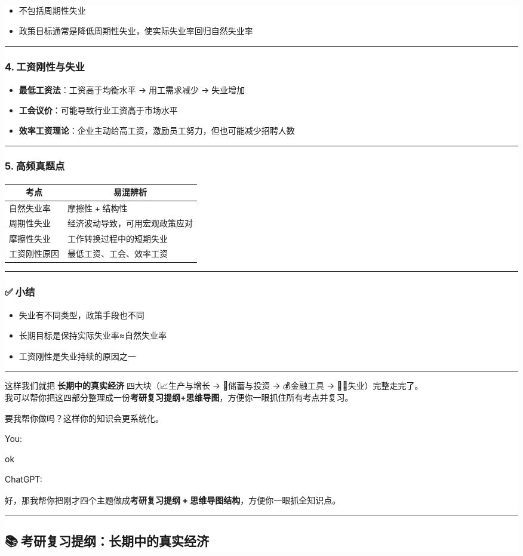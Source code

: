 -   不包括周期性失业
    
-   政策目标通常是降低周期性失业，使实际失业率回归自然失业率
    

---

### 4\. **工资刚性与失业**

-   **最低工资法**：工资高于均衡水平 → 用工需求减少 → 失业增加
    
-   **工会议价**：可能导致行业工资高于市场水平
    
-   **效率工资理论**：企业主动给高工资，激励员工努力，但也可能减少招聘人数
    

---

### 5\. 高频真题点

| 考点 | 易混辨析 |
| --- | --- |
| 自然失业率 | 摩擦性 + 结构性 |
| 周期性失业 | 经济波动导致，可用宏观政策应对 |
| 摩擦性失业 | 工作转换过程中的短期失业 |
| 工资刚性原因 | 最低工资、工会、效率工资 |

---

### ✅ 小结

-   失业有不同类型，政策手段也不同
    
-   长期目标是保持实际失业率≈自然失业率
    
-   工资刚性是失业持续的原因之一
    

---

这样我们就把 **长期中的真实经济** 四大块（📈生产与增长 → 🏦储蓄与投资 → 💰金融工具 → 👷‍♂️失业）完整走完了。  
我可以帮你把这四部分整理成一份**考研复习提纲+思维导图**，方便你一眼抓住所有考点并复习。

要我帮你做吗？这样你的知识会更系统化。

You: 

ok

ChatGPT: 

好，那我帮你把刚才四个主题做成**考研复习提纲 + 思维导图结构**，方便你一眼抓全知识点。

---

## 📚 考研复习提纲：长期中的真实经济
